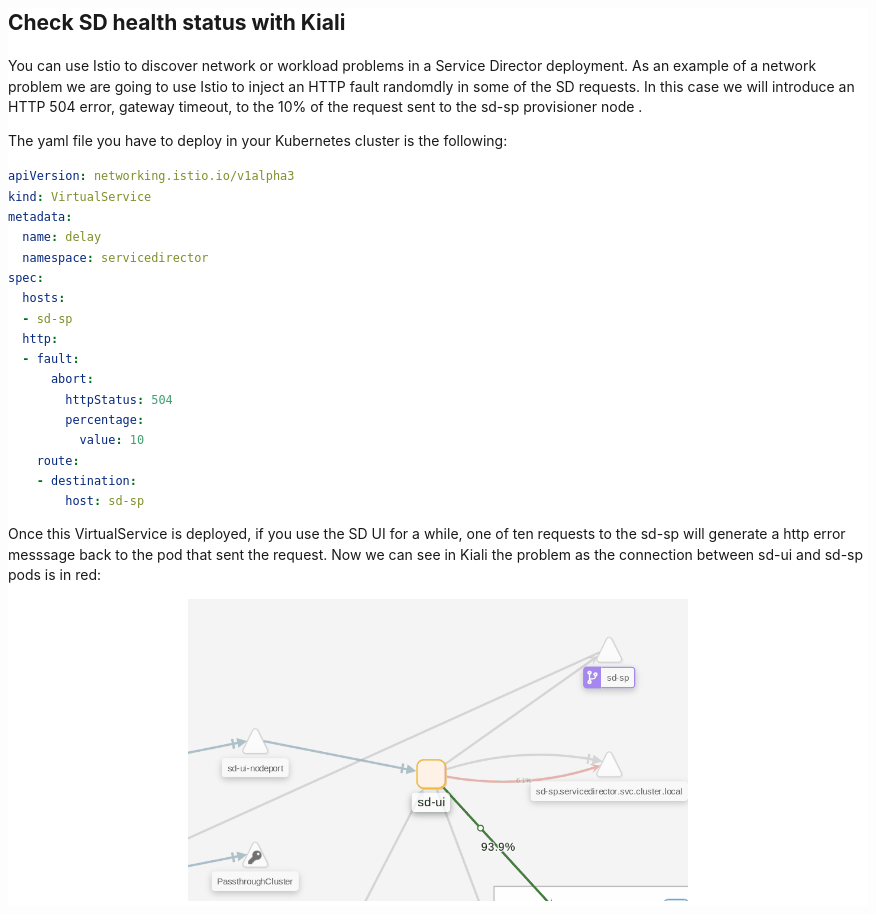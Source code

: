 
## Check SD health status with Kiali

You can use Istio to discover network or workload problems in a Service Director deployment. As an example of a network problem we are going to use Istio to inject an HTTP fault randomdly in some of the SD requests. In this case we will introduce an HTTP 504 error, gateway timeout, to the 10% of the request sent to the sd-sp provisioner node .

The yaml file you have to deploy in your Kubernetes cluster is the following:

```yaml    
apiVersion: networking.istio.io/v1alpha3
kind: VirtualService
metadata:
  name: delay
  namespace: servicedirector    
spec:
  hosts:
  - sd-sp
  http:
  - fault:
      abort:
        httpStatus: 504
        percentage:
          value: 10
    route:
    - destination:
        host: sd-sp
```

Once this VirtualService is deployed, if you use the SD UI for a while, one of ten requests to the sd-sp will generate a http error messsage back to the pod that sent the request. Now we can see in Kiali the problem as the connection between sd-ui and sd-sp pods is in red:

<p align="center">
  <img src="./images/timeout_error.gif" alt="Network error" width="500">
</p>	
